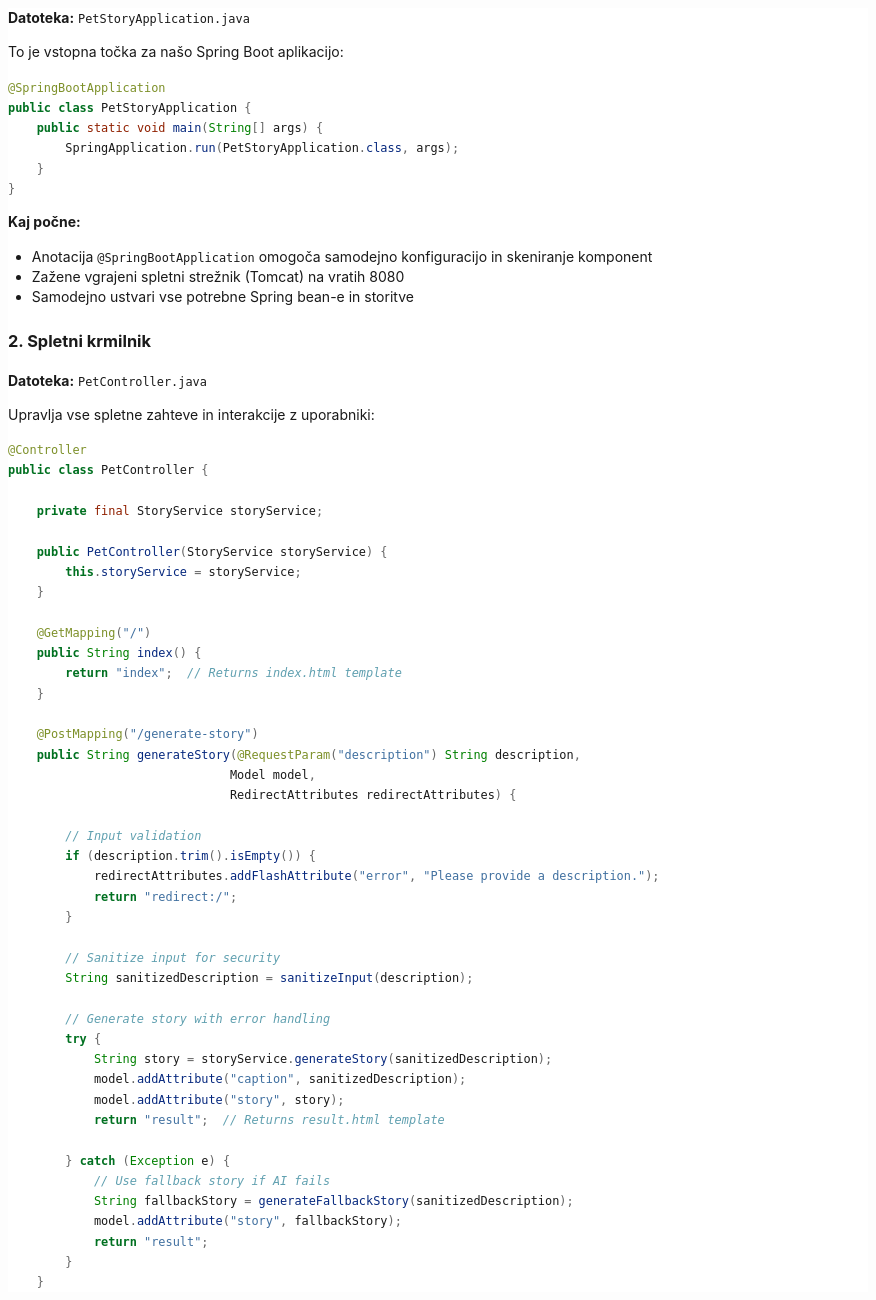 **Datoteka:** `PetStoryApplication.java`

To je vstopna točka za našo Spring Boot aplikacijo:

```java
@SpringBootApplication
public class PetStoryApplication {
    public static void main(String[] args) {
        SpringApplication.run(PetStoryApplication.class, args);
    }
}
```

**Kaj počne:**
- Anotacija `@SpringBootApplication` omogoča samodejno konfiguracijo in skeniranje komponent
- Zažene vgrajeni spletni strežnik (Tomcat) na vratih 8080
- Samodejno ustvari vse potrebne Spring bean-e in storitve

### 2. Spletni krmilnik

**Datoteka:** `PetController.java`

Upravlja vse spletne zahteve in interakcije z uporabniki:

```java
@Controller
public class PetController {
    
    private final StoryService storyService;
    
    public PetController(StoryService storyService) {
        this.storyService = storyService;
    }
    
    @GetMapping("/")
    public String index() {
        return "index";  // Returns index.html template
    }
    
    @PostMapping("/generate-story")
    public String generateStory(@RequestParam("description") String description, 
                               Model model, 
                               RedirectAttributes redirectAttributes) {
        
        // Input validation
        if (description.trim().isEmpty()) {
            redirectAttributes.addFlashAttribute("error", "Please provide a description.");
            return "redirect:/";
        }
        
        // Sanitize input for security
        String sanitizedDescription = sanitizeInput(description);
        
        // Generate story with error handling
        try {
            String story = storyService.generateStory(sanitizedDescription);
            model.addAttribute("caption", sanitizedDescription);
            model.addAttribute("story", story);
            return "result";  // Returns result.html template
            
        } catch (Exception e) {
            // Use fallback story if AI fails
            String fallbackStory = generateFallbackStory(sanitizedDescription);
            model.addAttribute("story", fallbackStory);
            return "result";
        }
    }
```